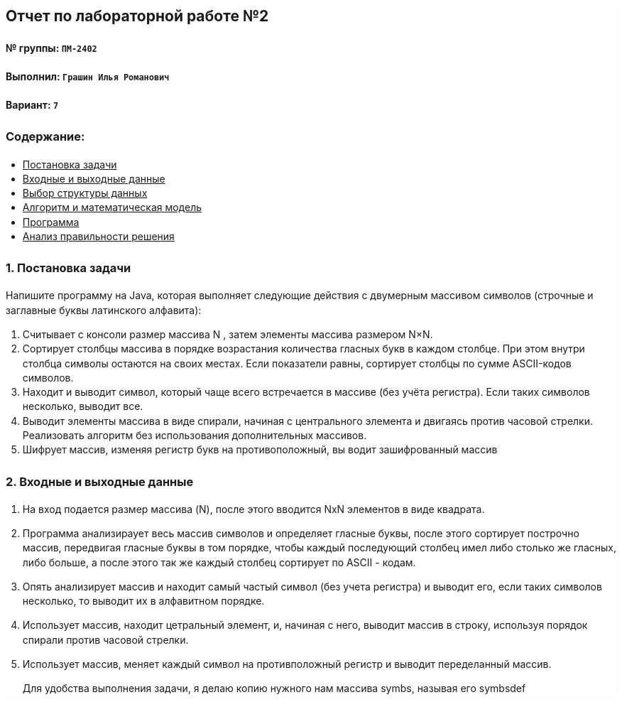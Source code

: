
## Отчет по лабораторной работе №2

#### № группы: `ПМ-2402`

#### Выполнил: `Грашин Илья Романович`

#### Вариант: `7`

### Cодержание:

- [Постановка задачи](#1-постановка-задачи)
- [Входные и выходные данные](#2-входные-и-выходные-данные)
- [Выбор структуры данных](#3-выбор-структуры-данных)
- [Алгоритм и математическая модель](#4-алгоритм-и-математическая-модель)
- [Программа](#5-программа)
- [Анализ правильности решения](#6-анализ-правильности-решения)

### 1. Постановка задачи

 Напишите программу на Java, которая выполняет следующие действия с
 двумерным массивом символов (строчные и заглавные буквы латинского
 алфавита):
 1. Считывает с консоли размер массива N , затем элементы массива
 размером N×N.
 2. Сортирует столбцы массива в порядке возрастания количества гласных букв в каждом столбце.
 При этом внутри столбца символы остаются на своих местах.
 Если показатели равны, сортирует столбцы по сумме ASCII-кодов символов.
 3. Находит и выводит символ, который чаще всего встречается в массиве (без учёта регистра).
 Если таких символов несколько, выводит
 все.
 4. Выводит элементы массива в виде спирали,
 начиная с центрального элемента и двигаясь против часовой стрелки.
 Реализовать алгоритм без использования дополнительных массивов.
 5. Шифрует массив, изменяя регистр букв на противоположный, вы
 водит зашифрованный массив


### 2. Входные и выходные данные

  1. На вход подается размер массива (N), после этого вводится NxN элементов в виде квадрата.
  2. Программа анализираует весь массив символов и определяет гласные буквы, после этого сортирует построчно массив, передвигая гласные буквы в том порядке, чтобы каждый последующий столбец имел либо столько же гласных, либо больше, а после этого так же каждый столбец сортирует по ASCII - кодам.
  3. Опять анализирует массив и находит самый частый символ (без учета регистра) и выводит его, если таких символов несколько, то выводит их в алфавитном порядке.
  4. Использует массив, находит цетральный элемент, и, начиная с него, выводит массив в строку, используя порядок спирали против часовой стрелки.
  5. Использует  массив, меняет каждый символ на противположный регистр и выводит переделанный массив.

     Для удобства выполнения задачи, я делаю копию нужного нам массива symbs, называя его symbsdef
